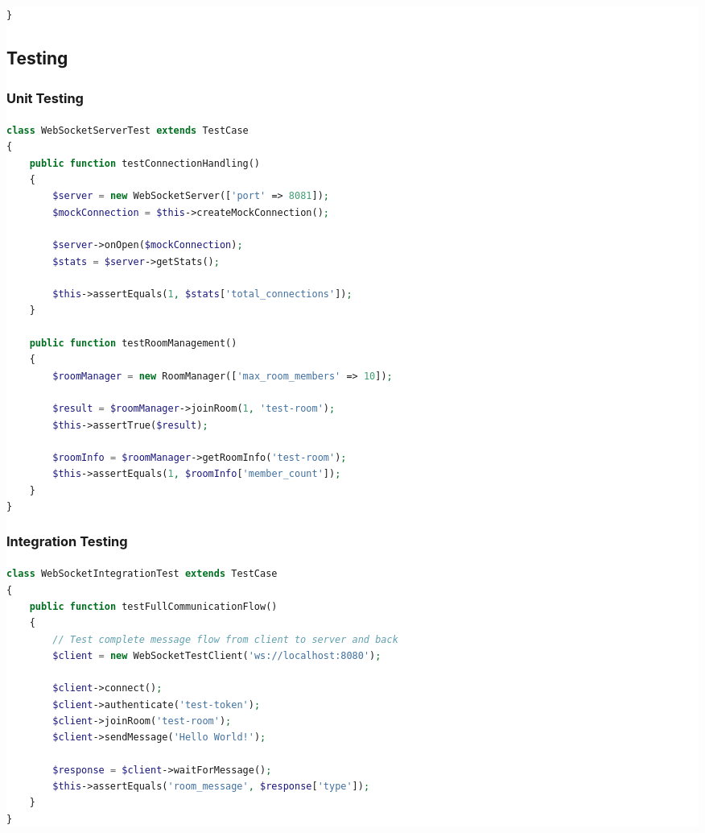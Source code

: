 ```php
}
```

## Testing

### Unit Testing

```php
class WebSocketServerTest extends TestCase
{
    public function testConnectionHandling()
    {
        $server = new WebSocketServer(['port' => 8081]);
        $mockConnection = $this->createMockConnection();
        
        $server->onOpen($mockConnection);
        $stats = $server->getStats();
        
        $this->assertEquals(1, $stats['total_connections']);
    }
    
    public function testRoomManagement()
    {
        $roomManager = new RoomManager(['max_room_members' => 10]);
        
        $result = $roomManager->joinRoom(1, 'test-room');
        $this->assertTrue($result);
        
        $roomInfo = $roomManager->getRoomInfo('test-room');
        $this->assertEquals(1, $roomInfo['member_count']);
    }
}
```

### Integration Testing

```php
class WebSocketIntegrationTest extends TestCase
{
    public function testFullCommunicationFlow()
    {
        // Test complete message flow from client to server and back
        $client = new WebSocketTestClient('ws://localhost:8080');
        
        $client->connect();
        $client->authenticate('test-token');
        $client->joinRoom('test-room');
        $client->sendMessage('Hello World!');
        
        $response = $client->waitForMessage();
        $this->assertEquals('room_message', $response['type']);
    }
}
```
